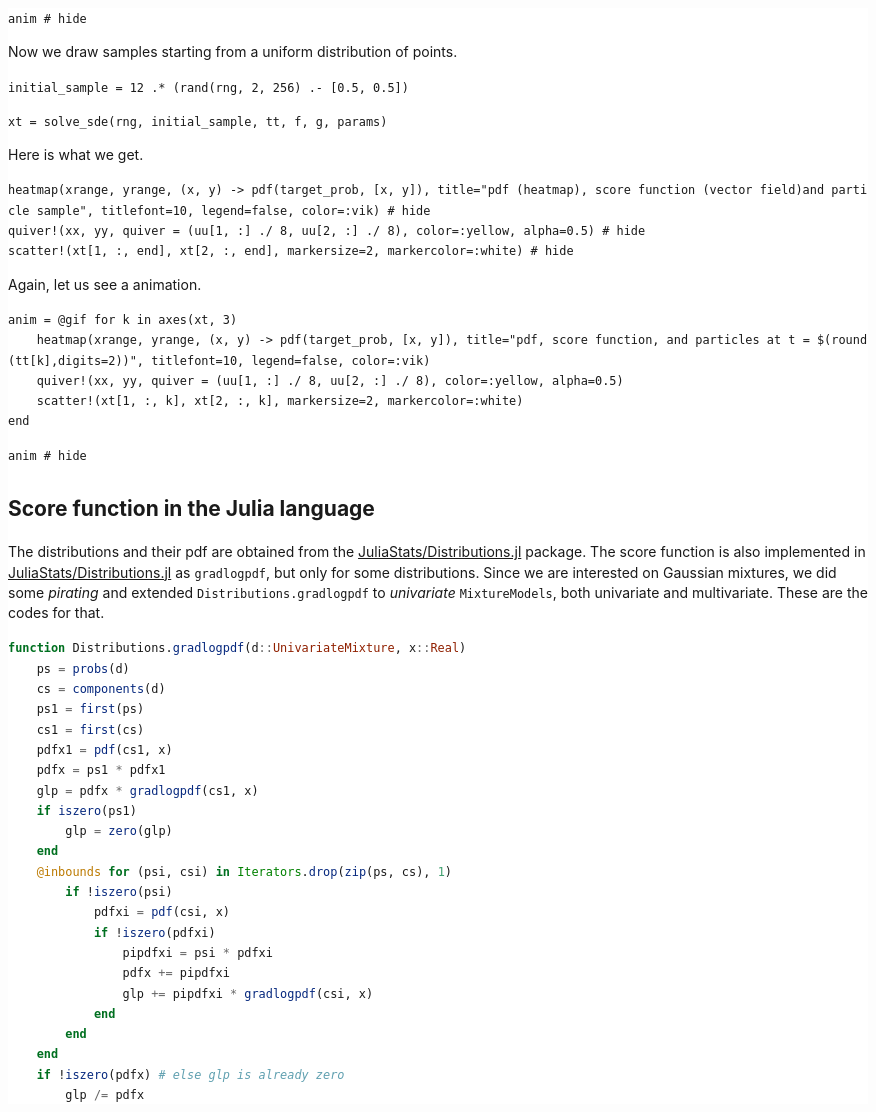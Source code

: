 ```@example scoreandlangevin2d
anim # hide
```

Now we draw samples starting from a uniform distribution of points.

```@setup scoreandlangevin2d
initial_sample = 12 .* (rand(rng, 2, 256) .- [0.5, 0.5])
```

```@setup scoreandlangevin2d
xt = solve_sde(rng, initial_sample, tt, f, g, params)
```

Here is what we get.

```@example scoreandlangevin2d
heatmap(xrange, yrange, (x, y) -> pdf(target_prob, [x, y]), title="pdf (heatmap), score function (vector field)and particle sample", titlefont=10, legend=false, color=:vik) # hide
quiver!(xx, yy, quiver = (uu[1, :] ./ 8, uu[2, :] ./ 8), color=:yellow, alpha=0.5) # hide
scatter!(xt[1, :, end], xt[2, :, end], markersize=2, markercolor=:white) # hide
```

Again, let us see a animation.
```@setup scoreandlangevin2d
anim = @gif for k in axes(xt, 3)
    heatmap(xrange, yrange, (x, y) -> pdf(target_prob, [x, y]), title="pdf, score function, and particles at t = $(round(tt[k],digits=2))", titlefont=10, legend=false, color=:vik)
    quiver!(xx, yy, quiver = (uu[1, :] ./ 8, uu[2, :] ./ 8), color=:yellow, alpha=0.5)
    scatter!(xt[1, :, k], xt[2, :, k], markersize=2, markercolor=:white)
end
```

```@example scoreandlangevin2d
anim # hide
```

## Score function in the Julia language

The distributions and their pdf are obtained from the [JuliaStats/Distributions.jl](https://github.com/JuliaStats/Distributions.jl) package. The score function is also implemented in [JuliaStats/Distributions.jl](https://github.com/JuliaStats/Distributions.jl) as `gradlogpdf`, but only for some distributions. Since we are interested on Gaussian mixtures, we did some *pirating* and extended `Distributions.gradlogpdf` to *univariate* `MixtureModels`, both univariate and multivariate. These are the codes for that.

```julia
function Distributions.gradlogpdf(d::UnivariateMixture, x::Real)
    ps = probs(d)
    cs = components(d)
    ps1 = first(ps)
    cs1 = first(cs)
    pdfx1 = pdf(cs1, x)
    pdfx = ps1 * pdfx1
    glp = pdfx * gradlogpdf(cs1, x)
    if iszero(ps1)
        glp = zero(glp)
    end
    @inbounds for (psi, csi) in Iterators.drop(zip(ps, cs), 1)
        if !iszero(psi)
            pdfxi = pdf(csi, x)
            if !iszero(pdfxi)
                pipdfxi = psi * pdfxi
                pdfx += pipdfxi
                glp += pipdfxi * gradlogpdf(csi, x)
            end
        end
    end
    if !iszero(pdfx) # else glp is already zero
        glp /= pdfx
```